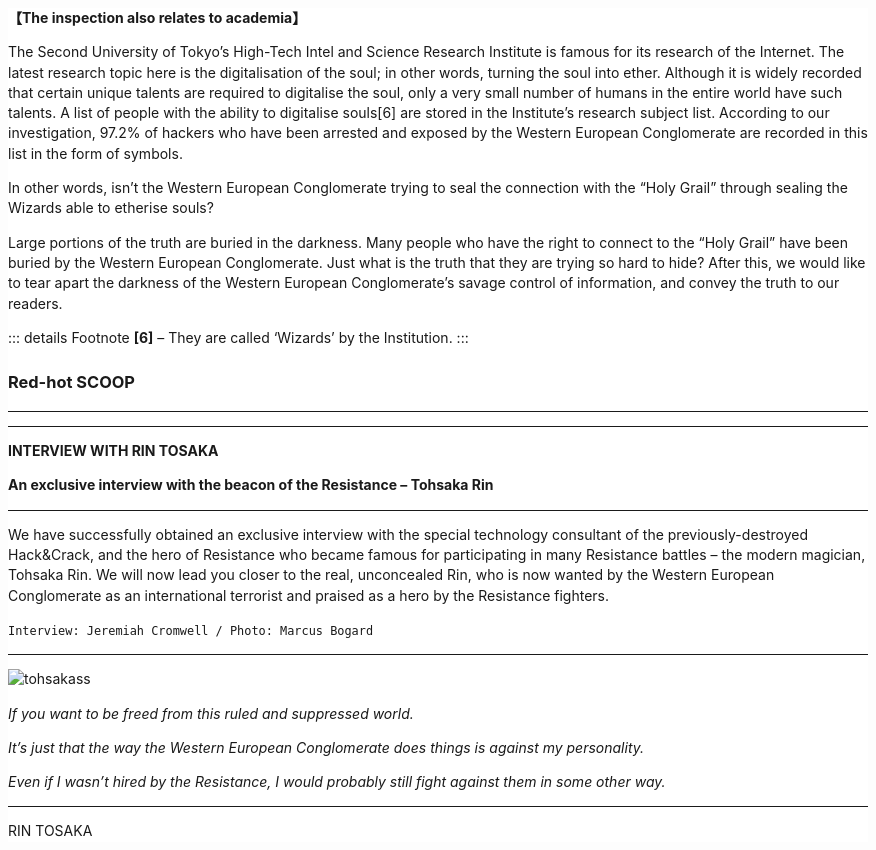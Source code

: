 
__【The inspection also relates to academia】__

The Second University of Tokyo’s High-Tech Intel and Science Research Institute is famous for its research of the Internet. The latest research topic here is the digitalisation of the soul; in other words, turning the soul into ether. Although it is widely recorded that certain unique talents are required to digitalise the soul, only a very small number of humans in the entire world have such talents. A list of people with the ability to digitalise souls[6] are stored in the Institute’s research subject list. According to our investigation, 97.2% of hackers who have been arrested and exposed by the Western European Conglomerate are recorded in this list in the form of symbols.

In other words, isn’t the Western European Conglomerate trying to seal the connection with the “Holy Grail” through sealing the Wizards able to etherise souls?

Large portions of the truth are buried in the darkness. Many people who have the right to connect to the “Holy Grail” have been buried by the Western European Conglomerate. Just what is the truth that they are trying so hard to hide? After this, we would like to tear apart the darkness of the Western European Conglomerate’s savage control of information, and convey the truth to our readers.

::: details Footnote
__[6]__ – They are called ‘Wizards’ by the Institution.
:::

### Red-hot SCOOP

---

---

__INTERVIEW WITH RIN TOSAKA__

__An exclusive interview with the beacon of the Resistance – Tohsaka Rin__

---

We have successfully obtained an exclusive interview with the special technology consultant of the previously-destroyed Hack&Crack, and the hero of Resistance who became famous for participating in many Resistance battles – the modern magician, Tohsaka Rin. We will now lead you closer to the real, unconcealed Rin, who is now wanted by the Western European Conglomerate as an international terrorist and praised as a hero by the Resistance fighters.

`Interview: Jeremiah Cromwell / Photo: Marcus Bogard`

---

![tohsakass](https://i.imgur.com/K0FYoQ4.jpeg)

*If you want to be freed from this ruled and suppressed world.*

*It’s just that the way the Western European Conglomerate does things is against my personality.*

*Even if I wasn’t hired by the Resistance, I would probably still fight against them in some other way.*

---

RIN TOSAKA
